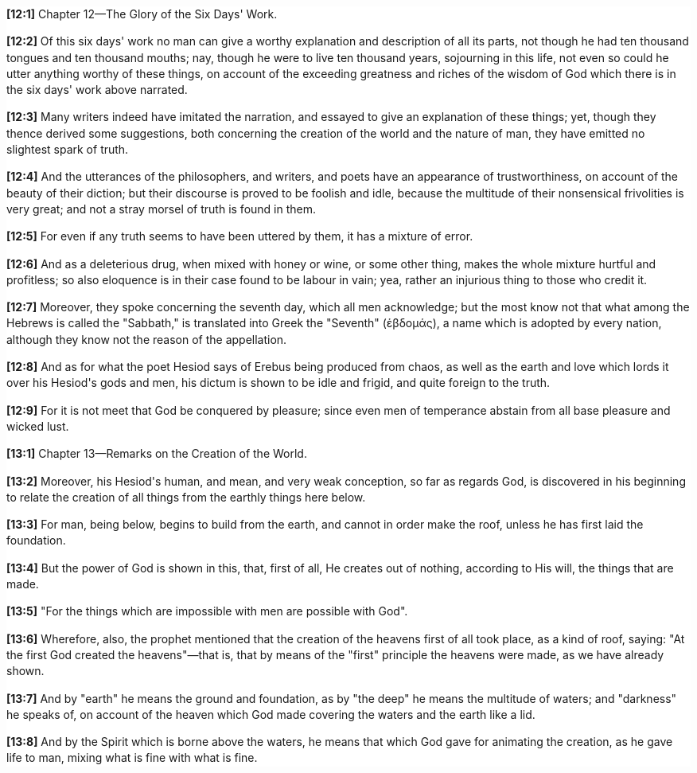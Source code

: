 **[12:1]** Chapter 12—The Glory of the Six Days' Work.

**[12:2]** Of this six days' work no man can give a worthy explanation and description of all its parts, not though he had ten thousand tongues and ten thousand mouths; nay, though he were to live ten thousand years, sojourning in this life, not even so could he utter anything worthy of these things, on account of the exceeding greatness and riches of the wisdom of God which there is in the six days' work above narrated.

**[12:3]** Many writers indeed have imitated the narration, and essayed to give an explanation of these things; yet, though they thence derived some suggestions, both concerning the creation of the world and the nature of man, they have emitted no slightest spark of truth.

**[12:4]** And the utterances of the philosophers, and writers, and poets have an appearance of trustworthiness, on account of the beauty of their diction; but their discourse is proved to be foolish and idle, because the multitude of their nonsensical frivolities is very great; and not a stray morsel of truth is found in them.

**[12:5]** For even if any truth seems to have been uttered by them, it has a mixture of error.

**[12:6]** And as a deleterious drug, when mixed with honey or wine, or some other thing, makes the whole mixture hurtful and profitless; so also eloquence is in their case found to be labour in vain; yea, rather an injurious thing to those who credit it.

**[12:7]** Moreover, they spoke concerning the seventh day, which all men acknowledge; but the most know not that what among the Hebrews is called the "Sabbath," is translated into Greek the "Seventh" (ἑβδομάς), a name which is adopted by every nation, although they know not the reason of the appellation.

**[12:8]** And as for what the poet Hesiod says of Erebus being produced from chaos, as well as the earth and love which lords it over his Hesiod's gods and men, his dictum is shown to be idle and frigid, and quite foreign to the truth.

**[12:9]** For it is not meet that God be conquered by pleasure; since even men of temperance abstain from all base pleasure and wicked lust.

**[13:1]** Chapter 13—Remarks on the Creation of the World.

**[13:2]** Moreover, his Hesiod's human, and mean, and very weak conception, so far as regards God, is discovered in his beginning to relate the creation of all things from the earthly things here below.

**[13:3]** For man, being below, begins to build from the earth, and cannot in order make the roof, unless he has first laid the foundation.

**[13:4]** But the power of God is shown in this, that, first of all, He creates out of nothing, according to His will, the things that are made.

**[13:5]** "For the things which are impossible with men are possible with God".

**[13:6]** Wherefore, also, the prophet mentioned that the creation of the heavens first of all took place, as a kind of roof, saying: "At the first God created the heavens"—that is, that by means of the "first" principle the heavens were made, as we have already shown.

**[13:7]** And by "earth" he means the ground and foundation, as by "the deep" he means the multitude of waters; and "darkness" he speaks of, on account of the heaven which God made covering the waters and the earth like a lid.

**[13:8]** And by the Spirit which is borne above the waters, he means that which God gave for animating the creation, as he gave life to man, mixing what is fine with what is fine.
